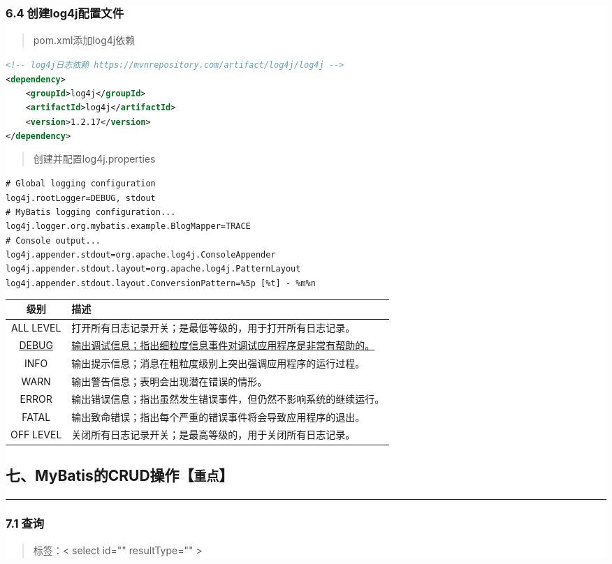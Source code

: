 

### 6.4 创建log4j配置文件

> pom.xml添加log4j依赖

``` xml
<!-- log4j日志依赖 https://mvnrepository.com/artifact/log4j/log4j -->
<dependency>
    <groupId>log4j</groupId>
    <artifactId>log4j</artifactId>
    <version>1.2.17</version>
</dependency>
``` 



> 创建并配置log4j.properties

``` properties
# Global logging configuration
log4j.rootLogger=DEBUG, stdout
# MyBatis logging configuration...
log4j.logger.org.mybatis.example.BlogMapper=TRACE
# Console output...
log4j.appender.stdout=org.apache.log4j.ConsoleAppender
log4j.appender.stdout.layout=org.apache.log4j.PatternLayout
log4j.appender.stdout.layout.ConversionPattern=%5p [%t] - %m%n
``` 



|   级别    | 描述                                                         |
| :-------: | :----------------------------------------------------------- |
| ALL LEVEL | 打开所有日志记录开关；是最低等级的，用于打开所有日志记录。   |
| [DEBUG]() | [输出调试信息；指出细粒度信息事件对调试应用程序是非常有帮助的。]() |
|   INFO    | 输出提示信息；消息在粗粒度级别上突出强调应用程序的运行过程。 |
|   WARN    | 输出警告信息；表明会出现潜在错误的情形。                     |
|   ERROR   | 输出错误信息；指出虽然发生错误事件，但仍然不影响系统的继续运行。 |
|   FATAL   | 输出致命错误；指出每个严重的错误事件将会导致应用程序的退出。 |
| OFF LEVEL | 关闭所有日志记录开关；是最高等级的，用于关闭所有日志记录。   |



## 七、MyBatis的CRUD操作【`重点`】

------

### 7.1 查询

> 标签：< select id="" resultType="" >
